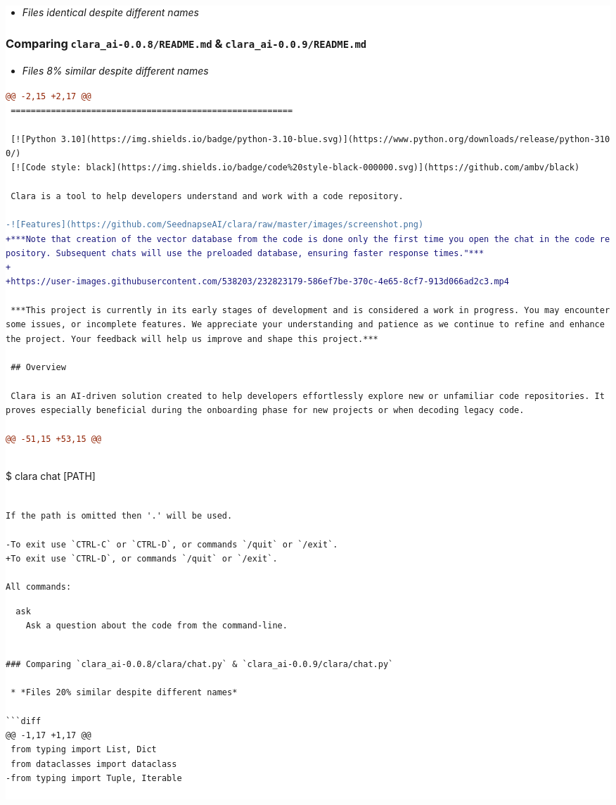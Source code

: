  * *Files identical despite different names*

### Comparing `clara_ai-0.0.8/README.md` & `clara_ai-0.0.9/README.md`

 * *Files 8% similar despite different names*

```diff
@@ -2,15 +2,17 @@
 ========================================================
 
 [![Python 3.10](https://img.shields.io/badge/python-3.10-blue.svg)](https://www.python.org/downloads/release/python-3100/)
 [![Code style: black](https://img.shields.io/badge/code%20style-black-000000.svg)](https://github.com/ambv/black)
 
 Clara is a tool to help developers understand and work with a code repository.
 
-![Features](https://github.com/SeednapseAI/clara/raw/master/images/screenshot.png)
+***Note that creation of the vector database from the code is done only the first time you open the chat in the code repository. Subsequent chats will use the preloaded database, ensuring faster response times."***
+
+https://user-images.githubusercontent.com/538203/232823179-586ef7be-370c-4e65-8cf7-913d066ad2c3.mp4
 
 ***This project is currently in its early stages of development and is considered a work in progress. You may encounter some issues, or incomplete features. We appreciate your understanding and patience as we continue to refine and enhance the project. Your feedback will help us improve and shape this project.***
 
 ## Overview
 
 Clara is an AI-driven solution created to help developers effortlessly explore new or unfamiliar code repositories. It proves especially beneficial during the onboarding phase for new projects or when decoding legacy code.
 
@@ -51,15 +53,15 @@
 
 ```
 $ clara chat [PATH]
 ```
 
 If the path is omitted then '.' will be used.
 
-To exit use `CTRL-C` or `CTRL-D`, or commands `/quit` or `/exit`.
+To exit use `CTRL-D`, or commands `/quit` or `/exit`.
 
 All commands:
 
 ```
      ask
        Ask a question about the code from the command-line.
```

### Comparing `clara_ai-0.0.8/clara/chat.py` & `clara_ai-0.0.9/clara/chat.py`

 * *Files 20% similar despite different names*

```diff
@@ -1,17 +1,17 @@
 from typing import List, Dict
 from dataclasses import dataclass
-from typing import Tuple, Iterable
 
```